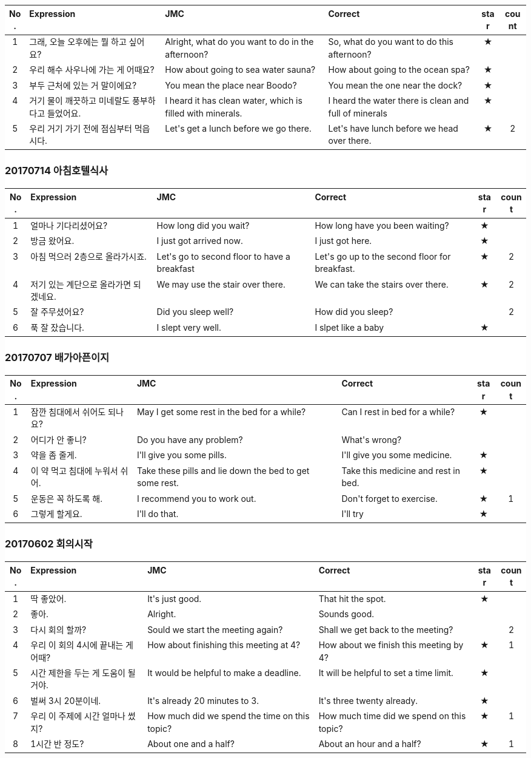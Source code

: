 | No. | Expression | JMC | Correct | star | count |
| :---: | :--- | :--- | :--- | :---: | :---: |
| 1 | 그래, 오늘 오후에는 뭘 하고 싶어요? | Alright, what do you want to do in the afternoon? | So, what do you want to do this afternoon? | ★ |
| 2 | 우리 해수 사우나에 가는 게 어때요? | How about going to sea water sauna? | How about going to the ocean spa? | ★ |
| 3 | 부두 근처에 있는 거 말이에요? | You mean the place near Boodo? | You mean the one near the dock? | ★ |
| 4 | 거기 물이 깨끗하고 미네랄도 풍부하다고 들었어요. | I heard it has clean water, which is filled with minerals. | I heard the water there is clean and full of minerals | ★ |
| 5 | 우리 거기 가기 전에 점심부터 먹읍시다. | Let's get a lunch before we go there. | Let's have lunch before we head over there. | ★ | 2

### 20170714 아침호텔식사

| No. | Expression | JMC | Correct | star | count |
| :---: | :--- | :--- | :--- | :---: | :---: |
| 1 | 얼마나 기다리셨어요? | How long did you wait? | How long have you been waiting? | ★ |
| 2 | 방금 왔어요. | I just got arrived now. | I just got here. | ★ |
| 3 | 아침 먹으러 2층으로 올라가시죠. | Let's go to second floor to have a breakfast | Let's go up to the second floor for breakfast. | ★ | 2
| 4 | 저기 있는 계단으로 올라가면 되겠네요. | We may use the stair over there. | We can take the stairs over there. | ★ | 2
| 5 | 잘 주무셨어요? | Did you sleep well? | How did you sleep? |  | 2
| 6 | 푹 잘 잤습니다.  | I slept very well. | I slpet like a baby | ★ |


### 20170707 배가아픈이지

| No. | Expression | JMC | Correct | star | count |
| :---: | :--- | :--- | :--- | :---: | :---: |
| 1 | 잠깐 침대에서 쉬어도 되나요? | May I get some rest in the bed for a while? | Can I rest in bed for a while? | ★ |
| 2 | 어디가 안 좋니? | Do you have any problem? | What's wrong? |  |
| 3 | 약을 좀 줄게. | I'll give you some pills. | I'll give you some medicine. | ★ |
| 4 | 이 약 먹고 침대에 누워서 쉬어. | Take these pills and lie down the bed to get some rest. | Take this medicine and rest in bed. | ★ |
| 5 | 운동은 꼭 하도록 해. | I recommend you to work out. | Don't forget to exercise. | ★ | 1
| 6 | 그렇게 할게요.  | I'll do that. | I'll try | ★ |


### 20170602 회의시작

| No. | Expression | JMC | Correct | star | count |
| :---: | :--- | :--- | :--- | :---: | :---: |
| 1 | 딱 좋았어. | It's just good. | That hit the spot. | ★ |
| 2 | 좋아. | Alright. | Sounds good. |  |
| 3 | 다시 회의 할까? | Sould we start the meeting again? | Shall we get back to the meeting? | | 2
| 4 | 우리 이 회의 4시에 끝내는 게 어때? | How about finishing this meeting at 4? | How about we finish this meeting by 4? | ★ | 1
| 5 | 시간 제한을 두는 게 도움이 될 거야. | It would be helpful to make a deadline. | It will be helpful to set a time limit. | ★ |
| 6 | 벌써 3시 20분이네. | It's already 20 minutes to 3. | It's three twenty already. | ★ |
| 7 | 우리 이 주제에 시간 얼마나 썼지? | How much did we spend the time on this topic? | How much time did we spend on this topic? | ★ | 1
| 8 | 1시간 반 정도? | About one and a half? | About an hour and a half? | ★ | 1
